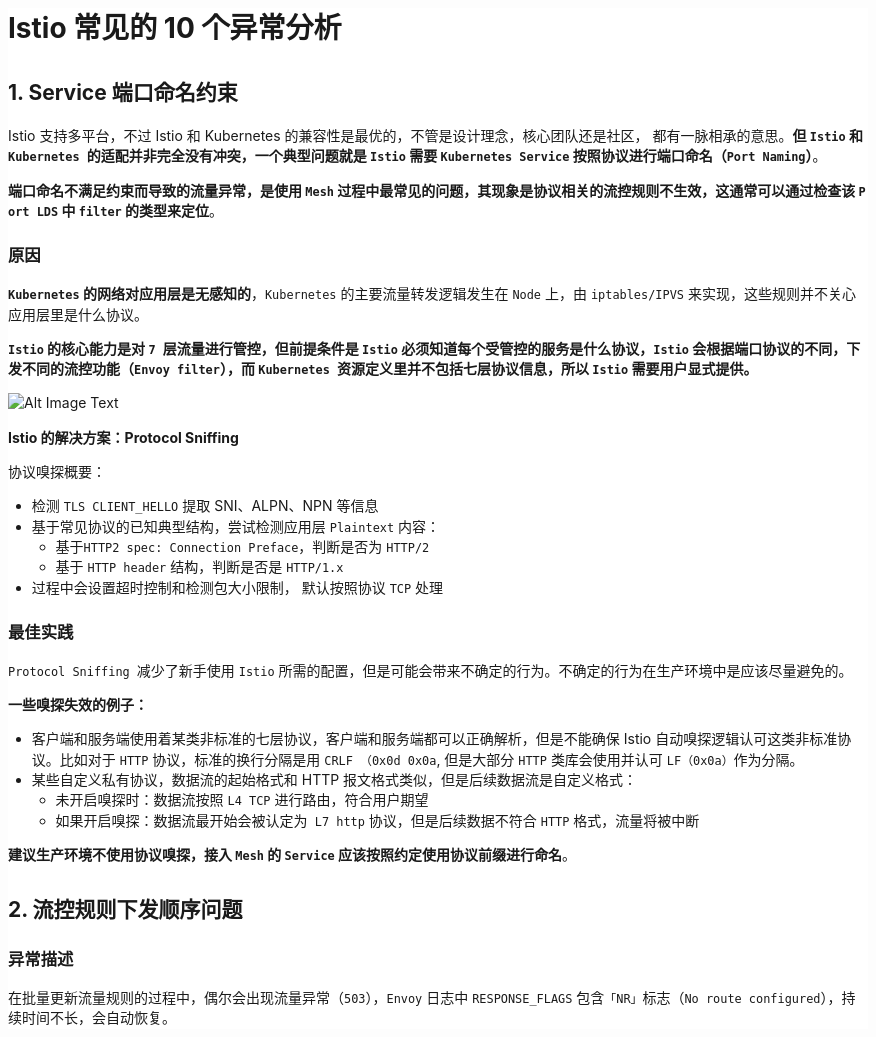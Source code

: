 # Istio 常见的 10 个异常分析


## 1. Service 端口命名约束

Istio 支持多平台，不过 Istio 和 Kubernetes 的兼容性是最优的，不管是设计理念，核心团队还是社区， 都有一脉相承的意思。**但  `Istio` 和 `Kubernetes `的适配并非完全没有冲突，一个典型问题就是 `Istio` 需要 `Kubernetes Service` 按照协议进行端口命名（`Port Naming`）**。


**端口命名不满足约束而导致的流量异常，是使用 `Mesh` 过程中最常见的问题，其现象是协议相关的流控规则不生效，这通常可以通过检查该 `Port LDS` 中 `filter` 的类型来定位**。

### 原因

**`Kubernetes` 的网络对应用层是无感知的**，`Kubernetes` 的主要流量转发逻辑发生在 `Node` 上，由 `iptables/IPVS` 来实现，这些规则并不关心应用层里是什么协议。


**`Istio` 的核心能力是对 `7 `层流量进行管控，但前提条件是 `Istio` 必须知道每个受管控的服务是什么协议，`Istio` 会根据端口协议的不同，下发不同的流控功能（`Envoy filter`），而 `Kubernetes `资源定义里并不包括七层协议信息，所以 `Istio` 需要用户显式提供。**

![Alt Image Text](images/24_1.png "Body image")

**Istio 的解决方案：Protocol Sniffing**

协议嗅探概要：

* 检测 `TLS CLIENT_HELLO` 提取 SNI、ALPN、NPN 等信息
* 基于常见协议的已知典型结构，尝试检测应用层 `Plaintext` 内容：
	* 基于`HTTP2 spec: Connection Preface`，判断是否为 `HTTP/2`
	* 基于 `HTTP header` 结构，判断是否是 `HTTP/1.x`
* 过程中会设置超时控制和检测包大小限制， 默认按照协议 `TCP` 处理

### 最佳实践

`Protocol Sniffing `减少了新手使用 `Istio` 所需的配置，但是可能会带来不确定的行为。不确定的行为在生产环境中是应该尽量避免的。

**一些嗅探失效的例子：**

* 客户端和服务端使用着某类非标准的七层协议，客户端和服务端都可以正确解析，但是不能确保 Istio 自动嗅探逻辑认可这类非标准协议。比如对于 `HTTP` 协议，标准的换行分隔是用 `CRLF （0x0d 0x0a`, 但是大部分 `HTTP` 类库会使用并认可 `LF（0x0a）`作为分隔。
* 某些自定义私有协议，数据流的起始格式和 HTTP 报文格式类似，但是后续数据流是自定义格式：
	* 未开启嗅探时：数据流按照 `L4 TCP` 进行路由，符合用户期望
	* 如果开启嗅探：数据流最开始会被认定为` L7 http` 协议，但是后续数据不符合 `HTTP` 格式，流量将被中断


**建议生产环境不使用协议嗅探，接入 `Mesh` 的 `Service` 应该按照约定使用协议前缀进行命名**。

## 2. 流控规则下发顺序问题

### 异常描述

在批量更新流量规则的过程中，偶尔会出现流量异常（`503`），`Envoy` 日志中 `RESPONSE_FLAGS` 包含`「NR」`标志（`No route configured`），持续时间不长，会自动恢复。
